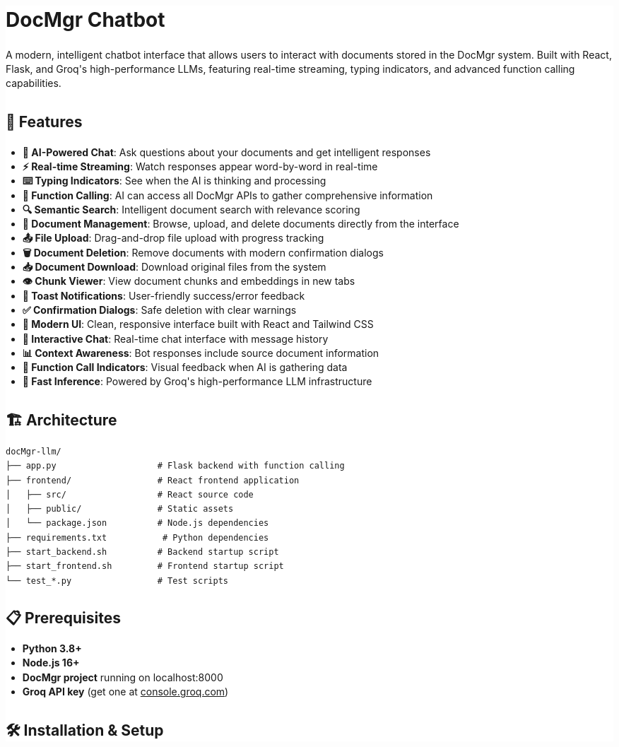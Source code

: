 # DocMgr Chatbot

A modern, intelligent chatbot interface that allows users to interact with documents stored in the DocMgr system. Built with React, Flask, and Groq's high-performance LLMs, featuring real-time streaming, typing indicators, and advanced function calling capabilities.

## 🚀 Features

- **🤖 AI-Powered Chat**: Ask questions about your documents and get intelligent responses
- **⚡ Real-time Streaming**: Watch responses appear word-by-word in real-time
- **⌨️ Typing Indicators**: See when the AI is thinking and processing
- **🔧 Function Calling**: AI can access all DocMgr APIs to gather comprehensive information
- **🔍 Semantic Search**: Intelligent document search with relevance scoring
- **📁 Document Management**: Browse, upload, and delete documents directly from the interface
- **📤 File Upload**: Drag-and-drop file upload with progress tracking
- **🗑️ Document Deletion**: Remove documents with modern confirmation dialogs
- **📥 Document Download**: Download original files from the system
- **👁️ Chunk Viewer**: View document chunks and embeddings in new tabs
- **🔔 Toast Notifications**: User-friendly success/error feedback
- **✅ Confirmation Dialogs**: Safe deletion with clear warnings
- **📱 Modern UI**: Clean, responsive interface built with React and Tailwind CSS
- **🔄 Interactive Chat**: Real-time chat interface with message history
- **📊 Context Awareness**: Bot responses include source document information
- **🎯 Function Call Indicators**: Visual feedback when AI is gathering data
- **🚀 Fast Inference**: Powered by Groq's high-performance LLM infrastructure

## 🏗️ Architecture

```
docMgr-llm/
├── app.py                    # Flask backend with function calling
├── frontend/                 # React frontend application
│   ├── src/                  # React source code
│   ├── public/               # Static assets
│   └── package.json          # Node.js dependencies
├── requirements.txt           # Python dependencies
├── start_backend.sh          # Backend startup script
├── start_frontend.sh         # Frontend startup script
└── test_*.py                 # Test scripts
```

## 📋 Prerequisites

- **Python 3.8+**
- **Node.js 16+**
- **DocMgr project** running on localhost:8000
- **Groq API key** (get one at [console.groq.com](https://console.groq.com))

## 🛠️ Installation & Setup
